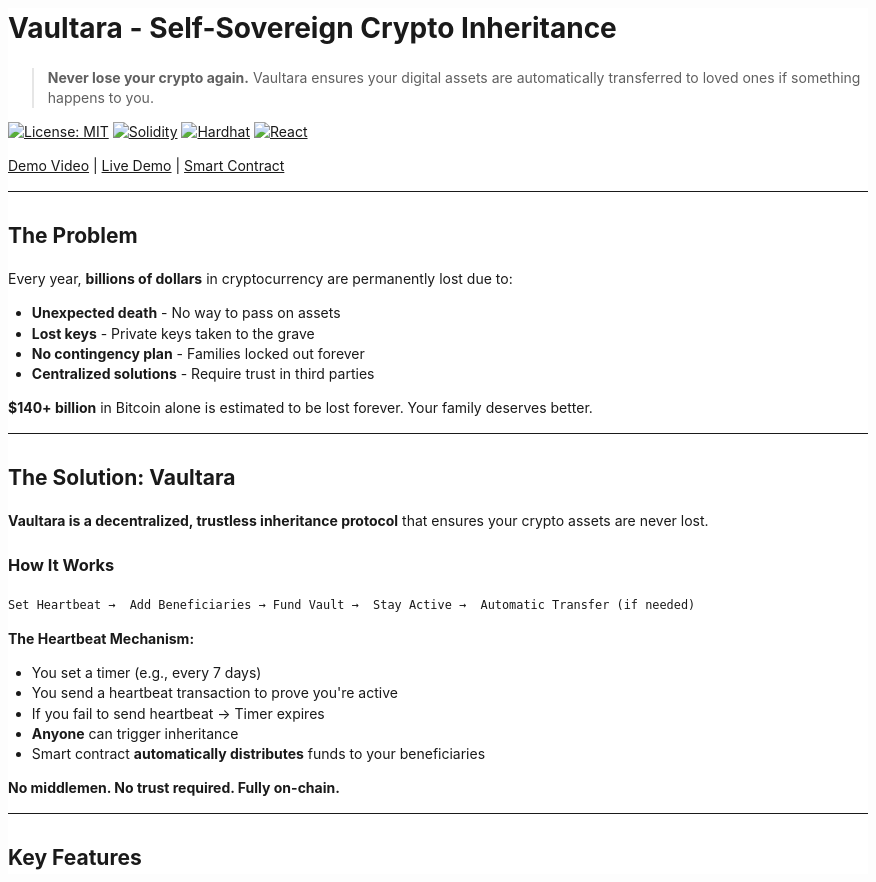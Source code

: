 #  Vaultara - Self-Sovereign Crypto Inheritance

> **Never lose your crypto again.** Vaultara ensures your digital assets are automatically transferred to loved ones if something happens to you.

[![License: MIT](https://img.shields.io/badge/License-MIT-blue.svg)](https://opensource.org/licenses/MIT)
[![Solidity](https://img.shields.io/badge/Solidity-^0.8.20-orange)](https://soliditylang.org/)
[![Hardhat](https://img.shields.io/badge/Hardhat-3.0.7-yellow)](https://hardhat.org/)
[![React](https://img.shields.io/badge/React-19.1.1-blue)](https://reactjs.org/)

[ Demo Video](./Support/Vaultara.mp4) | [ Live Demo](https://v0.app/chat/greeting-qJIU2xDcLwO?b=v0-preview-b_Znw7T7vfEta&path=%2F&f=1) | [ Smart Contract](https://eth-sepolia.blockscout.com/address/0xC11949532F5C46d567D254dCcFAd4BDC87f1306A)

---

##  The Problem

Every year, **billions of dollars** in cryptocurrency are permanently lost due to:

-  **Unexpected death** - No way to pass on assets
-  **Lost keys** - Private keys taken to the grave
-  **No contingency plan** - Families locked out forever
- **Centralized solutions** - Require trust in third parties

**$140+ billion** in Bitcoin alone is estimated to be lost forever. Your family deserves better.

---

##  The Solution: Vaultara

**Vaultara is a decentralized, trustless inheritance protocol** that ensures your crypto assets are never lost.

### How It Works

```
Set Heartbeat →  Add Beneficiaries → Fund Vault →  Stay Active →  Automatic Transfer (if needed)
```

**The Heartbeat Mechanism:**
- You set a timer (e.g., every 7 days)
- You send a heartbeat transaction to prove you're active
- If you fail to send heartbeat → Timer expires
- **Anyone** can trigger inheritance
- Smart contract **automatically distributes** funds to your beneficiaries

**No middlemen. No trust required. Fully on-chain.**

---

##  Key Features
